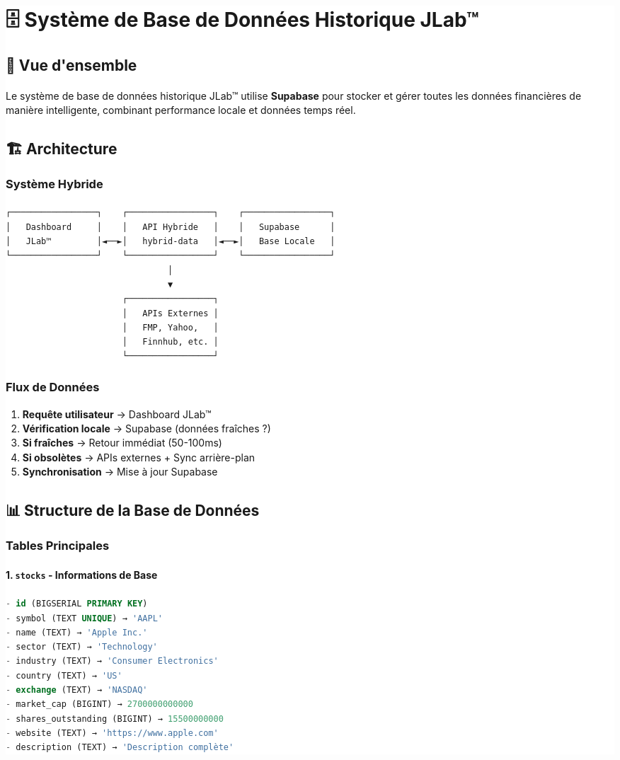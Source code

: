 # 🗄️ Système de Base de Données Historique JLab™

## 🎯 Vue d'ensemble

Le système de base de données historique JLab™ utilise **Supabase** pour stocker et gérer toutes les données financières de manière intelligente, combinant performance locale et données temps réel.

## 🏗️ Architecture

### **Système Hybride**
```
┌─────────────────┐    ┌─────────────────┐    ┌─────────────────┐
│   Dashboard     │    │   API Hybride   │    │   Supabase      │
│   JLab™         │◄──►│   hybrid-data   │◄──►│   Base Locale   │
└─────────────────┘    └─────────────────┘    └─────────────────┘
                                │
                                ▼
                       ┌─────────────────┐
                       │   APIs Externes │
                       │   FMP, Yahoo,   │
                       │   Finnhub, etc. │
                       └─────────────────┘
```

### **Flux de Données**
1. **Requête utilisateur** → Dashboard JLab™
2. **Vérification locale** → Supabase (données fraîches ?)
3. **Si fraîches** → Retour immédiat (50-100ms)
4. **Si obsolètes** → APIs externes + Sync arrière-plan
5. **Synchronisation** → Mise à jour Supabase

## 📊 Structure de la Base de Données

### **Tables Principales**

#### **1. `stocks` - Informations de Base**
```sql
- id (BIGSERIAL PRIMARY KEY)
- symbol (TEXT UNIQUE) → 'AAPL'
- name (TEXT) → 'Apple Inc.'
- sector (TEXT) → 'Technology'
- industry (TEXT) → 'Consumer Electronics'
- country (TEXT) → 'US'
- exchange (TEXT) → 'NASDAQ'
- market_cap (BIGINT) → 2700000000000
- shares_outstanding (BIGINT) → 15500000000
- website (TEXT) → 'https://www.apple.com'
- description (TEXT) → 'Description complète'
```
